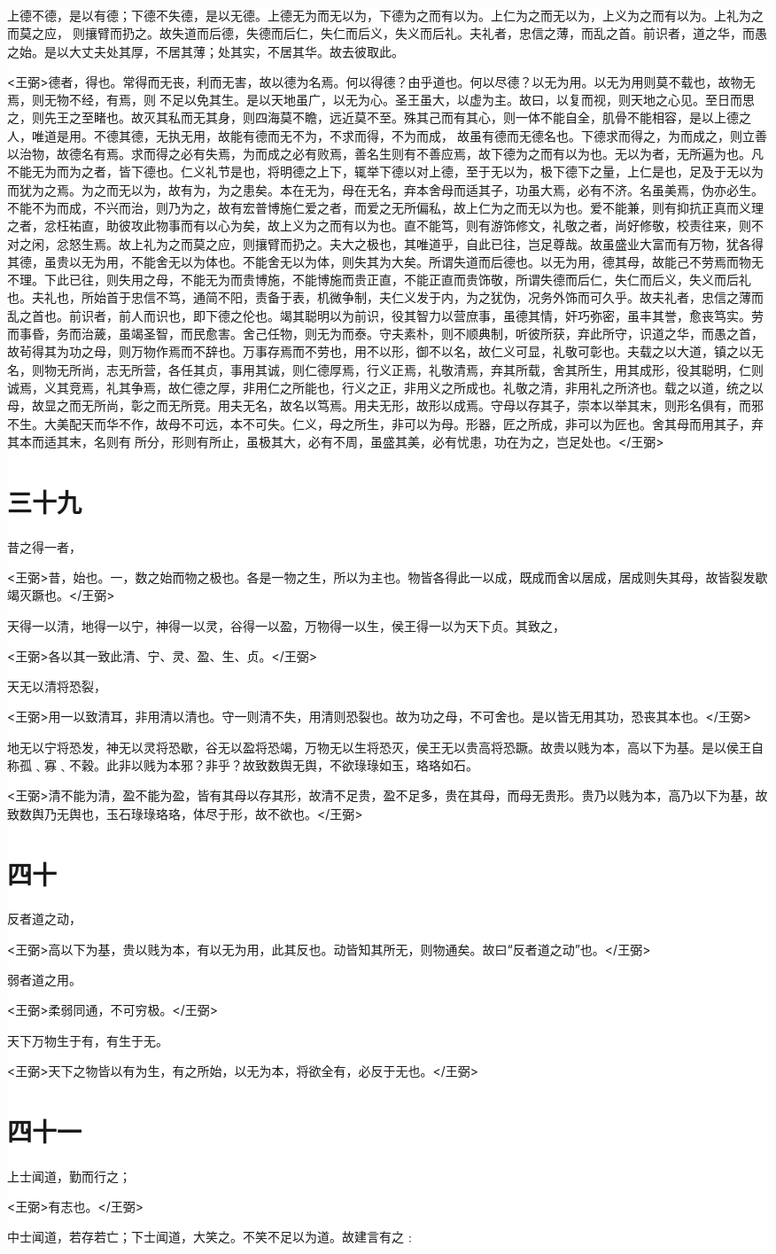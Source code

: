 上德不德，是以有德；下德不失德，是以无德。上德无为而无以为，下德为之而有以为。上仁为之而无以为，上义为之而有以为。上礼为之而莫之应， 则攘臂而扔之。故失道而后德，失德而后仁，失仁而后义，失义而后礼。夫礼者，忠信之薄，而乱之首。前识者，道之华，而愚之始。是以大丈夫处其厚，不居其薄；处其实，不居其华。故去彼取此。

<王弼>德者，得也。常得而无丧，利而无害，故以德为名焉。何以得德？由乎道也。何以尽德？以无为用。以无为用则莫不载也，故物无焉，则无物不经，有焉，则 不足以免其生。是以天地虽广，以无为心。圣王虽大，以虚为主。故曰，以复而视，则天地之心见。至日而思之，则先王之至睹也。故灭其私而无其身，则四海莫不瞻，远近莫不至。殊其己而有其心，则一体不能自全，肌骨不能相容，是以上德之人，唯道是用。不德其德，无执无用，故能有德而无不为，不求而得，不为而成， 故虽有德而无德名也。下德求而得之，为而成之，则立善以治物，故德名有焉。求而得之必有失焉，为而成之必有败焉，善名生则有不善应焉，故下德为之而有以为也。无以为者，无所遍为也。凡不能无为而为之者，皆下德也。仁义礼节是也，将明德之上下，辄举下德以对上德，至于无以为，极下德下之量，上仁是也，足及于无以为而犹为之焉。为之而无以为，故有为，为之患矣。本在无为，母在无名，弃本舍母而适其子，功虽大焉，必有不济。名虽美焉，伪亦必生。不能不为而成，不兴而治，则乃为之，故有宏普博施仁爱之者，而爱之无所偏私，故上仁为之而无以为也。爱不能兼，则有抑抗正真而义理之者，忿枉祐直，助彼攻此物事而有以心为矣，故上义为之而有以为也。直不能笃，则有游饰修文，礼敬之者，尚好修敬，校责往来，则不对之闲，忿怒生焉。故上礼为之而莫之应，则攘臂而扔之。夫大之极也，其唯道乎，自此已往，岂足尊哉。故虽盛业大富而有万物，犹各得其德，虽贵以无为用，不能舍无以为体也。不能舍无以为体，则失其为大矣。所谓失道而后德也。以无为用，德其母，故能己不劳焉而物无不理。下此已往，则失用之母，不能无为而贵博施，不能博施而贵正直，不能正直而贵饰敬，所谓失德而后仁，失仁而后义，失义而后礼也。夫礼也，所始首于忠信不笃，通简不阳，责备于表，机微争制，夫仁义发于内，为之犹伪，况务外饰而可久乎。故夫礼者，忠信之薄而乱之首也。前识者，前人而识也，即下德之伦也。竭其聪明以为前识，役其智力以营庶事，虽德其情，奸巧弥密，虽丰其誉，愈丧笃实。劳而事昏，务而治薉，虽竭圣智，而民愈害。舍己任物，则无为而泰。守夫素朴，则不顺典制，听彼所获，弃此所守，识道之华，而愚之首，故茍得其为功之母，则万物作焉而不辞也。万事存焉而不劳也，用不以形，御不以名，故仁义可显，礼敬可彰也。夫载之以大道，镇之以无名，则物无所尚，志无所营，各任其贞，事用其诚，则仁德厚焉，行义正焉，礼敬清焉，弃其所载，舍其所生，用其成形，役其聪明，仁则诚焉，义其竞焉，礼其争焉，故仁德之厚，非用仁之所能也，行义之正，非用义之所成也。礼敬之清，非用礼之所济也。载之以道，统之以母，故显之而无所尚，彰之而无所竞。用夫无名，故名以笃焉。用夫无形，故形以成焉。守母以存其子，崇本以举其末，则形名俱有，而邪不生。大美配天而华不作，故母不可远，本不可失。仁义，母之所生，非可以为母。形器，匠之所成，非可以为匠也。舍其母而用其子，弃其本而适其末，名则有 所分，形则有所止，虽极其大，必有不周，虽盛其美，必有忧患，功在为之，岂足处也。</王弼>

# 三十九

昔之得一者，

<王弼>昔，始也。一，数之始而物之极也。各是一物之生，所以为主也。物皆各得此一以成，既成而舍以居成，居成则失其母，故皆裂发歇竭灭蹶也。</王弼>

天得一以清，地得一以宁，神得一以灵，谷得一以盈，万物得一以生，侯王得一以为天下贞。其致之，

<王弼>各以其一致此清、宁、灵、盈、生、贞。</王弼>

天无以清将恐裂，

<王弼>用一以致清耳，非用清以清也。守一则清不失，用清则恐裂也。故为功之母，不可舍也。是以皆无用其功，恐丧其本也。</王弼>

地无以宁将恐发，神无以灵将恐歇，谷无以盈将恐竭，万物无以生将恐灭，侯王无以贵高将恐蹶。故贵以贱为本，高以下为基。是以侯王自称孤﹑寡﹑不穀。此非以贱为本邪？非乎？故致数舆无舆，不欲琭琭如玉，珞珞如石。

<王弼>清不能为清，盈不能为盈，皆有其母以存其形，故清不足贵，盈不足多，贵在其母，而母无贵形。贵乃以贱为本，高乃以下为基，故致数舆乃无舆也，玉石琭琭珞珞，体尽于形，故不欲也。</王弼>

# 四十

反者道之动，

<王弼>高以下为基，贵以贱为本，有以无为用，此其反也。动皆知其所无，则物通矣。故曰“反者道之动”也。</王弼>

弱者道之用。

<王弼>柔弱同通，不可穷极。</王弼>

天下万物生于有，有生于无。

<王弼>天下之物皆以有为生，有之所始，以无为本，将欲全有，必反于无也。</王弼>

# 四十一

上士闻道，勤而行之；

<王弼>有志也。</王弼>

中士闻道，若存若亡；下士闻道，大笑之。不笑不足以为道。故建言有之﹕
